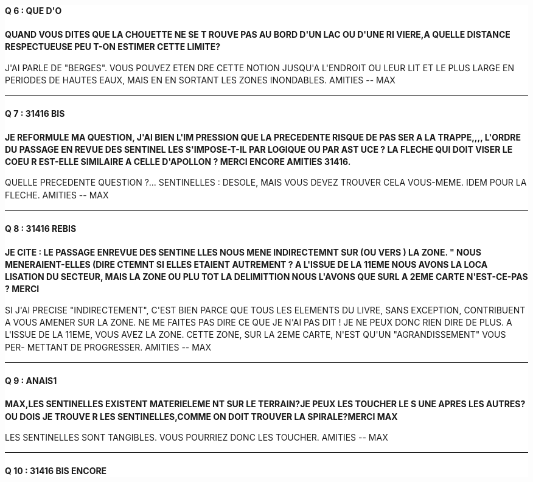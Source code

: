 #### Q 6 : QUE D'O

**QUAND VOUS DITES QUE LA CHOUETTE NE SE T ROUVE PAS AU
BORD D'UN LAC OU D'UNE RI VIERE,A QUELLE DISTANCE RESPECTUEUSE PEU T-ON
ESTIMER CETTE LIMITE?**

J'AI PARLE DE "BERGES". VOUS POUVEZ ETEN DRE CETTE
NOTION JUSQU'A L'ENDROIT OU LEUR LIT ET LE PLUS LARGE EN PERIODES DE
HAUTES EAUX, MAIS EN EN SORTANT LES ZONES INONDABLES. AMITIES -- MAX

---

#### Q 7 : 31416 BIS

**JE REFORMULE MA QUESTION, J'AI BIEN L'IM PRESSION QUE
LA PRECEDENTE RISQUE DE PAS SER A LA TRAPPE,,,, L'ORDRE DU PASSAGE EN
REVUE DES SENTINEL LES S'IMPOSE-T-IL PAR LOGIQUE OU PAR AST UCE ?   LA
FLECHE QUI DOIT VISER LE COEU R EST-ELLE SIMILAIRE A CELLE D'APOLLON ?
MERCI ENCORE AMITIES 31416.**

QUELLE PRECEDENTE QUESTION ?... SENTINELLES : DESOLE,
MAIS VOUS DEVEZ TROUVER CELA VOUS-MEME. IDEM POUR LA  FLECHE.  AMITIES
-- MAX

---

#### Q 8 : 31416 REBIS

**JE CITE : LE PASSAGE ENREVUE DES SENTINE LLES NOUS
MENE INDIRECTEMNT SUR (OU VERS ) LA ZONE. " NOUS MENERAIENT-ELLES (DIRE
CTEMNT SI ELLES ETAIENT AUTREMENT ?      A L'ISSUE DE LA 11EME NOUS
AVONS LA LOCA LISATION DU SECTEUR, MAIS LA ZONE OU PLU TOT LA
DELIMITTION NOUS L'AVONS QUE SURL A 2EME CARTE N'EST-CE-PAS ? MERCI**

SI J'AI PRECISE "INDIRECTEMENT", C'EST BIEN PARCE QUE
TOUS LES ELEMENTS DU LIVRE, SANS EXCEPTION, CONTRIBUENT A  VOUS AMENER
SUR LA ZONE. NE ME FAITES  PAS DIRE CE QUE JE N'AI PAS DIT ! JE NE PEUX
DONC RIEN DIRE DE PLUS. A L'ISSUE DE LA 11EME, VOUS AVEZ LA  ZONE. CETTE
 ZONE, SUR LA 2EME CARTE,
N'EST QU'UN "AGRANDISSEMENT" VOUS PER- METTANT DE PROGRESSER. AMITIES --
 MAX

---

#### Q 9 : ANAIS1

**MAX,LES SENTINELLES EXISTENT MATERIELEME NT SUR LE
TERRAIN?JE PEUX LES TOUCHER LE S UNE APRES LES AUTRES?OU DOIS JE TROUVE R
 LES SENTINELLES,COMME ON DOIT TROUVER  LA SPIRALE?MERCI MAX**

LES SENTINELLES SONT TANGIBLES. VOUS  POURRIEZ DONC LES TOUCHER. AMITIES -- MAX

---

#### Q 10 : 31416 BIS ENCORE
